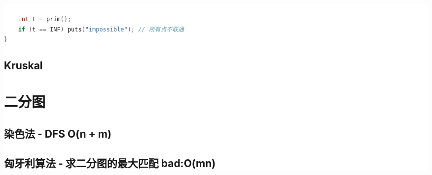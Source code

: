 ```c++
    
    int t = prim();
    if (t == INF) puts("impossible"); // 所有点不联通
}
```







## Kruskal



# 二分图

## 染色法 - DFS O(n + m)

## 匈牙利算法 - 求二分图的最大匹配 bad:O(mn)



